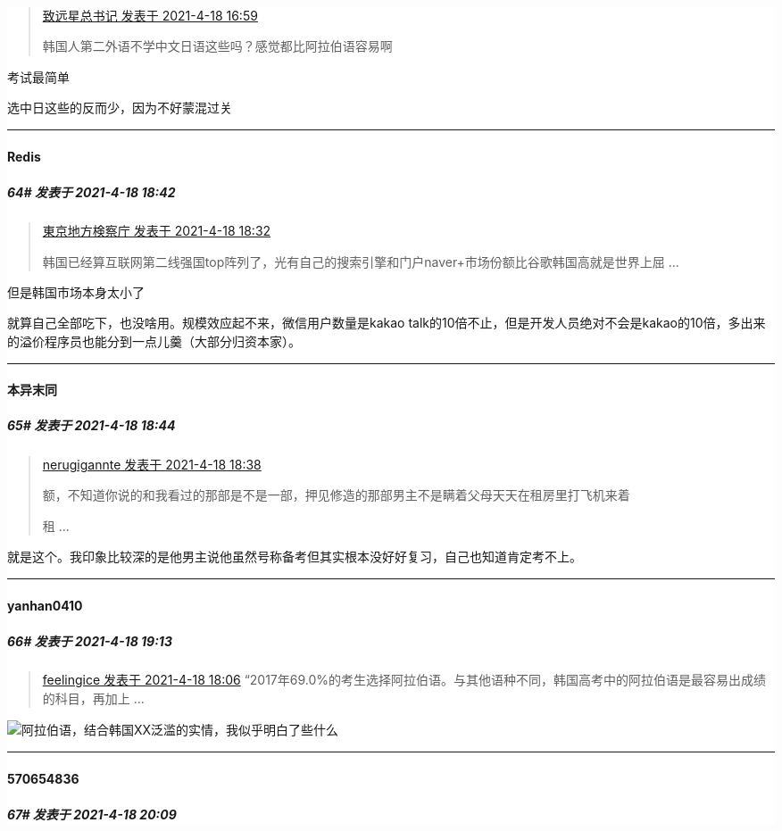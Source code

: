 
<blockquote><a href="httphttps://bbs.saraba1st.com/2b/forum.php?mod=redirect&amp;goto=findpost&amp;pid=50977025&amp;ptid=1999660" target="_blank">致远星总书记 发表于 2021-4-18 16:59</a>

韩国人第二外语不学中文日语这些吗？感觉都比阿拉伯语容易啊</blockquote>
考试最简单


选中日这些的反而少，因为不好蒙混过关


-----

####  Redis  
##### 64#       发表于 2021-4-18 18:42


<blockquote><a href="httphttps://bbs.saraba1st.com/2b/forum.php?mod=redirect&amp;goto=findpost&amp;pid=50977821&amp;ptid=1999660" target="_blank">東京地方検察庁 发表于 2021-4-18 18:32</a>

韩国已经算互联网第二线强国top阵列了，光有自己的搜索引擎和门户naver+市场份额比谷歌韩国高就是世界上屈 ...</blockquote>
但是韩国市场本身太小了


就算自己全部吃下，也没啥用。规模效应起不来，微信用户数量是kakao talk的10倍不止，但是开发人员绝对不会是kakao的10倍，多出来的溢价程序员也能分到一点儿羹（大部分归资本家）。


-----

####  本异末同  
##### 65#       发表于 2021-4-18 18:44


<blockquote><a href="httphttps://bbs.saraba1st.com/2b/forum.php?mod=redirect&amp;goto=findpost&amp;pid=50977876&amp;ptid=1999660" target="_blank">nerugigannte 发表于 2021-4-18 18:38</a>

额，不知道你说的和我看过的那部是不是一部，押见修造的那部男主不是瞒着父母天天在租房里打飞机来着


租 ...</blockquote>
就是这个。我印象比较深的是他男主说他虽然号称备考但其实根本没好好复习，自己也知道肯定考不上。


-----

####  yanhan0410  
##### 66#       发表于 2021-4-18 19:13


<blockquote><a href="httphttps://bbs.saraba1st.com/2b/forum.php?mod=redirect&amp;goto=findpost&amp;pid=50977070&amp;ptid=1999660" target="_blank">feelingice 发表于 2021-4-18 18:06</a>
“2017年69.0%的考生选择阿拉伯语。与其他语种不同，韩国高考中的阿拉伯语是最容易出成绩的科目，再加上 ...</blockquote>
<img src="https://static.saraba1st.com/image/smiley/face2017/067.png" referrerpolicy="no-referrer">阿拉伯语，结合韩国XX泛滥的实情，我似乎明白了些什么


-----

####  570654836  
##### 67#       发表于 2021-4-18 20:09
